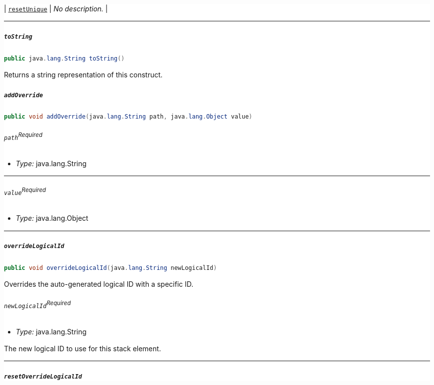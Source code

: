 | <code><a href="#@cdktf/provider-okta.groupSchemaProperty.GroupSchemaProperty.resetUnique">resetUnique</a></code> | *No description.* |

---

##### `toString` <a name="toString" id="@cdktf/provider-okta.groupSchemaProperty.GroupSchemaProperty.toString"></a>

```java
public java.lang.String toString()
```

Returns a string representation of this construct.

##### `addOverride` <a name="addOverride" id="@cdktf/provider-okta.groupSchemaProperty.GroupSchemaProperty.addOverride"></a>

```java
public void addOverride(java.lang.String path, java.lang.Object value)
```

###### `path`<sup>Required</sup> <a name="path" id="@cdktf/provider-okta.groupSchemaProperty.GroupSchemaProperty.addOverride.parameter.path"></a>

- *Type:* java.lang.String

---

###### `value`<sup>Required</sup> <a name="value" id="@cdktf/provider-okta.groupSchemaProperty.GroupSchemaProperty.addOverride.parameter.value"></a>

- *Type:* java.lang.Object

---

##### `overrideLogicalId` <a name="overrideLogicalId" id="@cdktf/provider-okta.groupSchemaProperty.GroupSchemaProperty.overrideLogicalId"></a>

```java
public void overrideLogicalId(java.lang.String newLogicalId)
```

Overrides the auto-generated logical ID with a specific ID.

###### `newLogicalId`<sup>Required</sup> <a name="newLogicalId" id="@cdktf/provider-okta.groupSchemaProperty.GroupSchemaProperty.overrideLogicalId.parameter.newLogicalId"></a>

- *Type:* java.lang.String

The new logical ID to use for this stack element.

---

##### `resetOverrideLogicalId` <a name="resetOverrideLogicalId" id="@cdktf/provider-okta.groupSchemaProperty.GroupSchemaProperty.resetOverrideLogicalId"></a>
